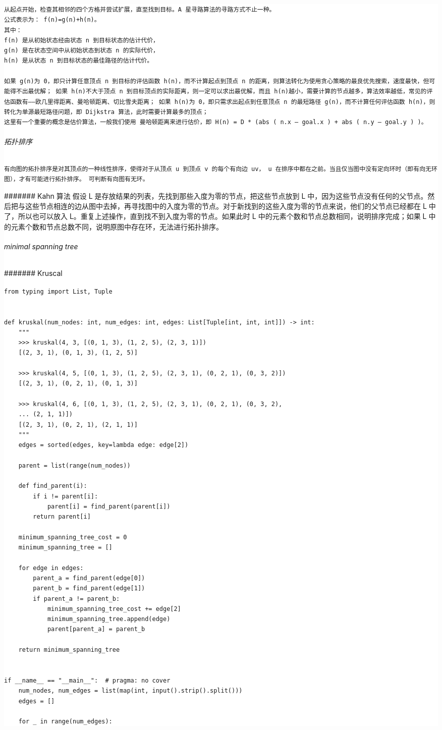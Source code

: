 	从起点开始，检查其相邻的四个方格并尝试扩展，直至找到目标。A 星寻路算法的寻路方式不止一种。
	公式表示为： f(n)=g(n)+h(n)。
	其中：
	f(n) 是从初始状态经由状态 n 到目标状态的估计代价，
	g(n) 是在状态空间中从初始状态到状态 n 的实际代价，
	h(n) 是从状态 n 到目标状态的最佳路径的估计代价。

	如果 g(n)为 0，即只计算任意顶点 n 到目标的评估函数 h(n)，而不计算起点到顶点 n 的距离，则算法转化为使用贪心策略的最良优先搜索，速度最快，但可能得不出最优解； 如果 h(n)不大于顶点 n 到目标顶点的实际距离，则一定可以求出最优解，而且 h(n)越小，需要计算的节点越多，算法效率越低，常见的评估函数有——欧几里得距离、曼哈顿距离、切比雪夫距离； 如果 h(n)为 0，即只需求出起点到任意顶点 n 的最短路径 g(n)，而不计算任何评估函数 h(n)，则转化为单源最短路径问题，即 Dijkstra 算法，此时需要计算最多的顶点；
	这里有一个重要的概念是估价算法，一般我们使用 曼哈顿距离来进行估价，即 H(n) = D * (abs ( n.x – goal.x ) + abs ( n.y – goal.y ) )。
###### 拓扑排序
	有向图的拓扑排序是对其顶点的一种线性排序，使得对于从顶点 u 到顶点 v 的每个有向边 uv， u 在排序中都在之前。当且仅当图中没有定向环时（即有向无环图），才有可能进行拓扑排序。 可判断有向图有无环。
####### Kahn 算法
	假设 L 是存放结果的列表，先找到那些入度为零的节点，把这些节点放到 L 中，因为这些节点没有任何的父节点。然后把与这些节点相连的边从图中去掉，再寻找图中的入度为零的节点。对于新找到的这些入度为零的节点来说，他们的父节点已经都在 L 中了，所以也可以放入 L。重复上述操作，直到找不到入度为零的节点。如果此时 L 中的元素个数和节点总数相同，说明排序完成；如果 L 中的元素个数和节点总数不同，说明原图中存在环，无法进行拓扑排序。
###### minimal spanning tree
####### Kruscal 
```
from typing import List, Tuple


def kruskal(num_nodes: int, num_edges: int, edges: List[Tuple[int, int, int]]) -> int:
    """
    >>> kruskal(4, 3, [(0, 1, 3), (1, 2, 5), (2, 3, 1)])
    [(2, 3, 1), (0, 1, 3), (1, 2, 5)]

    >>> kruskal(4, 5, [(0, 1, 3), (1, 2, 5), (2, 3, 1), (0, 2, 1), (0, 3, 2)])
    [(2, 3, 1), (0, 2, 1), (0, 1, 3)]

    >>> kruskal(4, 6, [(0, 1, 3), (1, 2, 5), (2, 3, 1), (0, 2, 1), (0, 3, 2),
    ... (2, 1, 1)])
    [(2, 3, 1), (0, 2, 1), (2, 1, 1)]
    """
    edges = sorted(edges, key=lambda edge: edge[2])

    parent = list(range(num_nodes))

    def find_parent(i):
        if i != parent[i]:
            parent[i] = find_parent(parent[i])
        return parent[i]

    minimum_spanning_tree_cost = 0
    minimum_spanning_tree = []

    for edge in edges:
        parent_a = find_parent(edge[0])
        parent_b = find_parent(edge[1])
        if parent_a != parent_b:
            minimum_spanning_tree_cost += edge[2]
            minimum_spanning_tree.append(edge)
            parent[parent_a] = parent_b

    return minimum_spanning_tree


if __name__ == "__main__":  # pragma: no cover
    num_nodes, num_edges = list(map(int, input().strip().split()))
    edges = []

    for _ in range(num_edges):
```